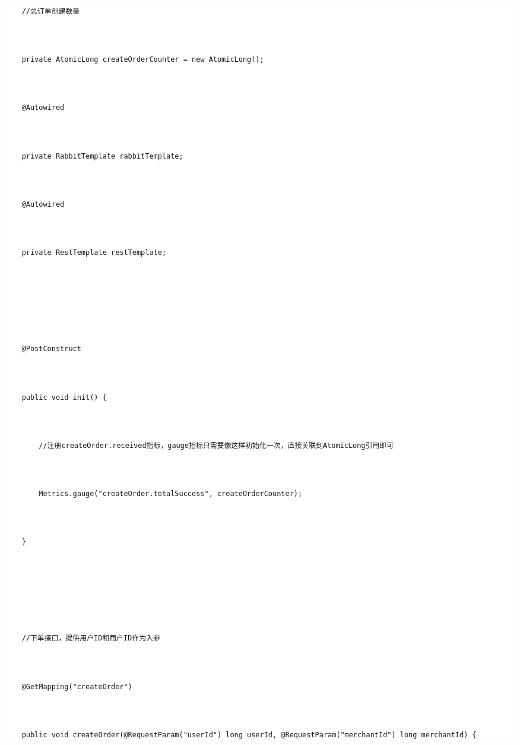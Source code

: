 ```
    //总订单创建数量



    private AtomicLong createOrderCounter = new AtomicLong();



    @Autowired



    private RabbitTemplate rabbitTemplate;



    @Autowired



    private RestTemplate restTemplate;







    @PostConstruct



    public void init() {



        //注册createOrder.received指标，gauge指标只需要像这样初始化一次，直接关联到AtomicLong引用即可



        Metrics.gauge("createOrder.totalSuccess", createOrderCounter);



    }







    //下单接口，提供用户ID和商户ID作为入参



    @GetMapping("createOrder")



    public void createOrder(@RequestParam("userId") long userId, @RequestParam("merchantId") long merchantId) {

```